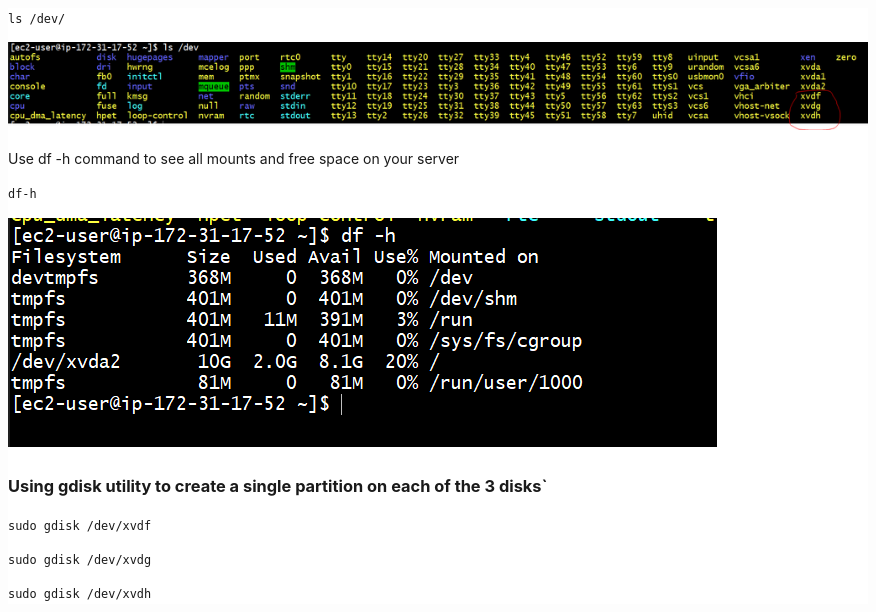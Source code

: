  ` ls /dev/ ` 

 ![image for lsblk and ls /dev for new volumes](./images/Project-6-image-21a-3new-volumem-ls-dev-output.PNG)


Use df -h command to see all mounts and free space on your server

 ` df-h `

![image of df -h](./images/Project-6-image-22-lsblk-2n-EC2.PNG)

### Using gdisk utility to create a single partition on each of the 3 disks` 

` sudo gdisk /dev/xvdf ` 

` sudo gdisk /dev/xvdg `

` sudo gdisk /dev/xvdh `
